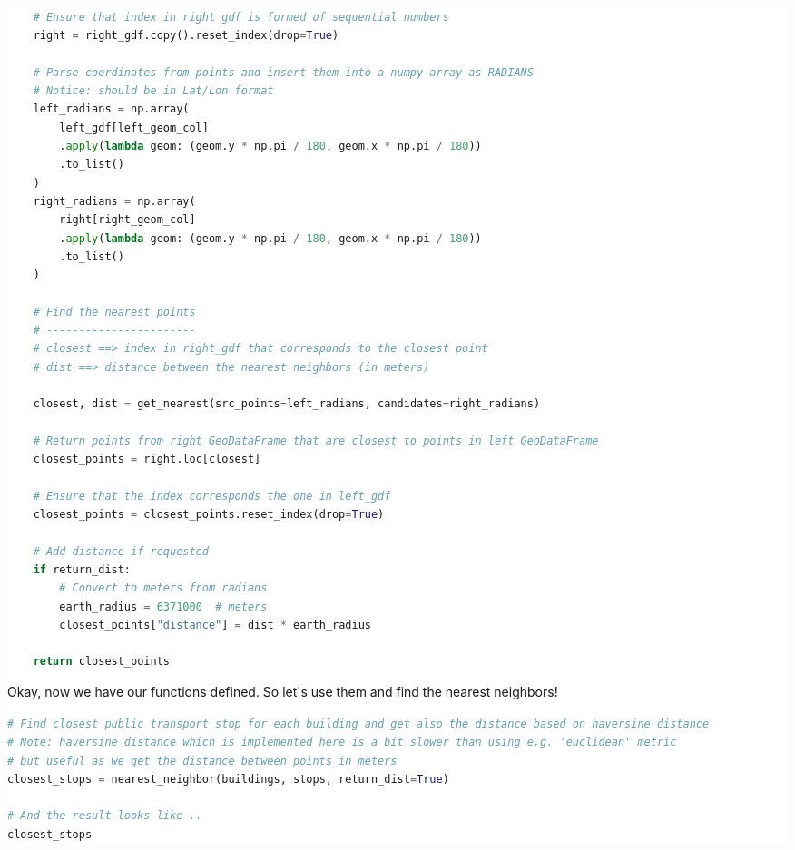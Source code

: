 ```python
    # Ensure that index in right gdf is formed of sequential numbers
    right = right_gdf.copy().reset_index(drop=True)

    # Parse coordinates from points and insert them into a numpy array as RADIANS
    # Notice: should be in Lat/Lon format
    left_radians = np.array(
        left_gdf[left_geom_col]
        .apply(lambda geom: (geom.y * np.pi / 180, geom.x * np.pi / 180))
        .to_list()
    )
    right_radians = np.array(
        right[right_geom_col]
        .apply(lambda geom: (geom.y * np.pi / 180, geom.x * np.pi / 180))
        .to_list()
    )

    # Find the nearest points
    # -----------------------
    # closest ==> index in right_gdf that corresponds to the closest point
    # dist ==> distance between the nearest neighbors (in meters)

    closest, dist = get_nearest(src_points=left_radians, candidates=right_radians)

    # Return points from right GeoDataFrame that are closest to points in left GeoDataFrame
    closest_points = right.loc[closest]

    # Ensure that the index corresponds the one in left_gdf
    closest_points = closest_points.reset_index(drop=True)

    # Add distance if requested
    if return_dist:
        # Convert to meters from radians
        earth_radius = 6371000  # meters
        closest_points["distance"] = dist * earth_radius

    return closest_points
```

Okay, now we have our functions defined. So let's use them and find the nearest neighbors!

```python
# Find closest public transport stop for each building and get also the distance based on haversine distance
# Note: haversine distance which is implemented here is a bit slower than using e.g. 'euclidean' metric
# but useful as we get the distance between points in meters
closest_stops = nearest_neighbor(buildings, stops, return_dist=True)

# And the result looks like ..
closest_stops
```
